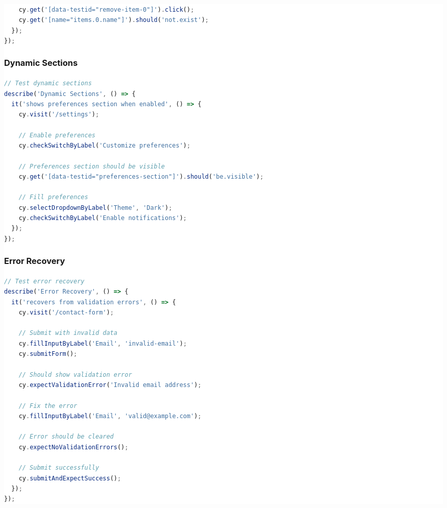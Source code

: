 ```typescript
    cy.get('[data-testid="remove-item-0"]').click();
    cy.get('[name="items.0.name"]').should('not.exist');
  });
});
```

### Dynamic Sections

```typescript
// Test dynamic sections
describe('Dynamic Sections', () => {
  it('shows preferences section when enabled', () => {
    cy.visit('/settings');
    
    // Enable preferences
    cy.checkSwitchByLabel('Customize preferences');
    
    // Preferences section should be visible
    cy.get('[data-testid="preferences-section"]').should('be.visible');
    
    // Fill preferences
    cy.selectDropdownByLabel('Theme', 'Dark');
    cy.checkSwitchByLabel('Enable notifications');
  });
});
```

### Error Recovery

```typescript
// Test error recovery
describe('Error Recovery', () => {
  it('recovers from validation errors', () => {
    cy.visit('/contact-form');
    
    // Submit with invalid data
    cy.fillInputByLabel('Email', 'invalid-email');
    cy.submitForm();
    
    // Should show validation error
    cy.expectValidationError('Invalid email address');
    
    // Fix the error
    cy.fillInputByLabel('Email', 'valid@example.com');
    
    // Error should be cleared
    cy.expectNoValidationErrors();
    
    // Submit successfully
    cy.submitAndExpectSuccess();
  });
});
```

